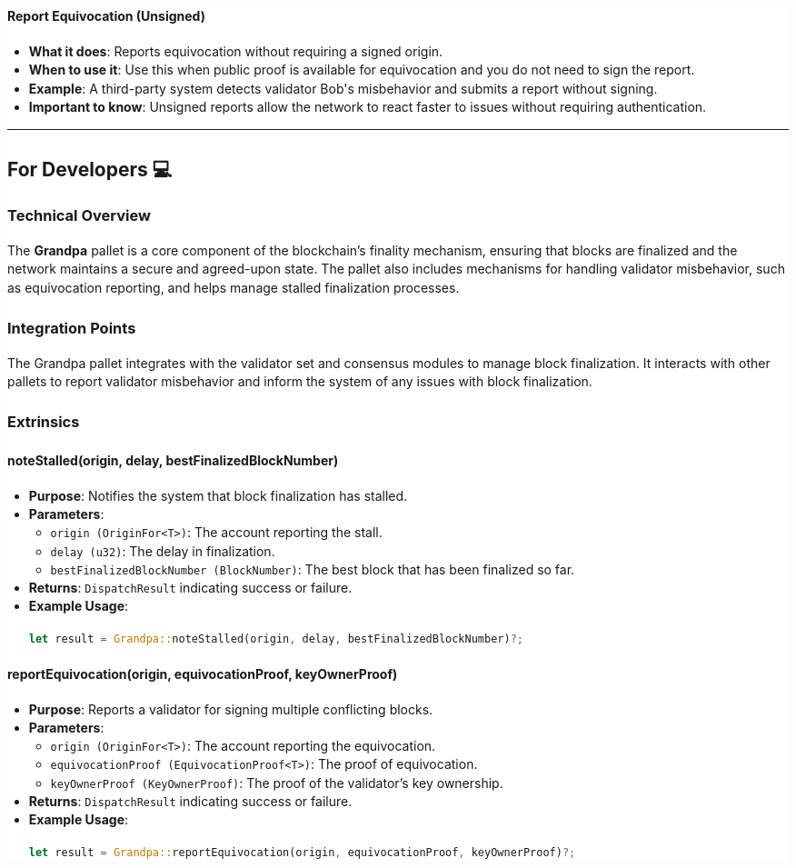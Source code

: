 #### Report Equivocation (Unsigned)
- **What it does**: Reports equivocation without requiring a signed origin.
- **When to use it**: Use this when public proof is available for equivocation and you do not need to sign the report.
- **Example**: A third-party system detects validator Bob's misbehavior and submits a report without signing.
- **Important to know**: Unsigned reports allow the network to react faster to issues without requiring authentication.

---

## For Developers 💻

### Technical Overview
The **Grandpa** pallet is a core component of the blockchain’s finality mechanism, ensuring that blocks are finalized and the network maintains a secure and agreed-upon state. The pallet also includes mechanisms for handling validator misbehavior, such as equivocation reporting, and helps manage stalled finalization processes.

### Integration Points
The Grandpa pallet integrates with the validator set and consensus modules to manage block finalization. It interacts with other pallets to report validator misbehavior and inform the system of any issues with block finalization.

### Extrinsics

#### noteStalled(origin, delay, bestFinalizedBlockNumber)
- **Purpose**: Notifies the system that block finalization has stalled.
- **Parameters**:
  - `origin (OriginFor<T>)`: The account reporting the stall.
  - `delay (u32)`: The delay in finalization.
  - `bestFinalizedBlockNumber (BlockNumber)`: The best block that has been finalized so far.
- **Returns**: `DispatchResult` indicating success or failure.
- **Example Usage**:
  ```rust
  let result = Grandpa::noteStalled(origin, delay, bestFinalizedBlockNumber)?;
  ```

#### reportEquivocation(origin, equivocationProof, keyOwnerProof)
- **Purpose**: Reports a validator for signing multiple conflicting blocks.
- **Parameters**:
  - `origin (OriginFor<T>)`: The account reporting the equivocation.
  - `equivocationProof (EquivocationProof<T>)`: The proof of equivocation.
  - `keyOwnerProof (KeyOwnerProof)`: The proof of the validator’s key ownership.
- **Returns**: `DispatchResult` indicating success or failure.
- **Example Usage**:
  ```rust
  let result = Grandpa::reportEquivocation(origin, equivocationProof, keyOwnerProof)?;
  ```
